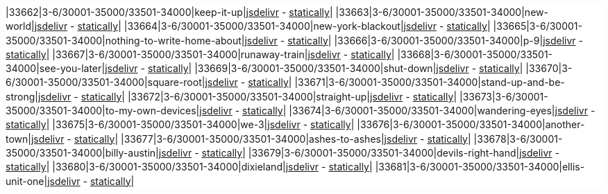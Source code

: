 |33662|3-6/30001-35000/33501-34000|keep-it-up|[jsdelivr](https://cdn.jsdelivr.net/gh/dbchord/webp-old-c-1110x370_3-6/30001-35000/33501-34000/keep-it-up.webp) - [statically](https://cdn.statically.io/gh/dbchord/webp-old-c-1110x370_3-6/img/30001-35000/33501-34000/keep-it-up.webp)|
|33663|3-6/30001-35000/33501-34000|new-world|[jsdelivr](https://cdn.jsdelivr.net/gh/dbchord/webp-old-c-1110x370_3-6/30001-35000/33501-34000/new-world.webp) - [statically](https://cdn.statically.io/gh/dbchord/webp-old-c-1110x370_3-6/img/30001-35000/33501-34000/new-world.webp)|
|33664|3-6/30001-35000/33501-34000|new-york-blackout|[jsdelivr](https://cdn.jsdelivr.net/gh/dbchord/webp-old-c-1110x370_3-6/30001-35000/33501-34000/new-york-blackout.webp) - [statically](https://cdn.statically.io/gh/dbchord/webp-old-c-1110x370_3-6/img/30001-35000/33501-34000/new-york-blackout.webp)|
|33665|3-6/30001-35000/33501-34000|nothing-to-write-home-about|[jsdelivr](https://cdn.jsdelivr.net/gh/dbchord/webp-old-c-1110x370_3-6/30001-35000/33501-34000/nothing-to-write-home-about.webp) - [statically](https://cdn.statically.io/gh/dbchord/webp-old-c-1110x370_3-6/img/30001-35000/33501-34000/nothing-to-write-home-about.webp)|
|33666|3-6/30001-35000/33501-34000|p-9|[jsdelivr](https://cdn.jsdelivr.net/gh/dbchord/webp-old-c-1110x370_3-6/30001-35000/33501-34000/p-9.webp) - [statically](https://cdn.statically.io/gh/dbchord/webp-old-c-1110x370_3-6/img/30001-35000/33501-34000/p-9.webp)|
|33667|3-6/30001-35000/33501-34000|runaway-train|[jsdelivr](https://cdn.jsdelivr.net/gh/dbchord/webp-old-c-1110x370_3-6/30001-35000/33501-34000/runaway-train.webp) - [statically](https://cdn.statically.io/gh/dbchord/webp-old-c-1110x370_3-6/img/30001-35000/33501-34000/runaway-train.webp)|
|33668|3-6/30001-35000/33501-34000|see-you-later|[jsdelivr](https://cdn.jsdelivr.net/gh/dbchord/webp-old-c-1110x370_3-6/30001-35000/33501-34000/see-you-later.webp) - [statically](https://cdn.statically.io/gh/dbchord/webp-old-c-1110x370_3-6/img/30001-35000/33501-34000/see-you-later.webp)|
|33669|3-6/30001-35000/33501-34000|shut-down|[jsdelivr](https://cdn.jsdelivr.net/gh/dbchord/webp-old-c-1110x370_3-6/30001-35000/33501-34000/shut-down.webp) - [statically](https://cdn.statically.io/gh/dbchord/webp-old-c-1110x370_3-6/img/30001-35000/33501-34000/shut-down.webp)|
|33670|3-6/30001-35000/33501-34000|square-root|[jsdelivr](https://cdn.jsdelivr.net/gh/dbchord/webp-old-c-1110x370_3-6/30001-35000/33501-34000/square-root.webp) - [statically](https://cdn.statically.io/gh/dbchord/webp-old-c-1110x370_3-6/img/30001-35000/33501-34000/square-root.webp)|
|33671|3-6/30001-35000/33501-34000|stand-up-and-be-strong|[jsdelivr](https://cdn.jsdelivr.net/gh/dbchord/webp-old-c-1110x370_3-6/30001-35000/33501-34000/stand-up-and-be-strong.webp) - [statically](https://cdn.statically.io/gh/dbchord/webp-old-c-1110x370_3-6/img/30001-35000/33501-34000/stand-up-and-be-strong.webp)|
|33672|3-6/30001-35000/33501-34000|straight-up|[jsdelivr](https://cdn.jsdelivr.net/gh/dbchord/webp-old-c-1110x370_3-6/30001-35000/33501-34000/straight-up.webp) - [statically](https://cdn.statically.io/gh/dbchord/webp-old-c-1110x370_3-6/img/30001-35000/33501-34000/straight-up.webp)|
|33673|3-6/30001-35000/33501-34000|to-my-own-devices|[jsdelivr](https://cdn.jsdelivr.net/gh/dbchord/webp-old-c-1110x370_3-6/30001-35000/33501-34000/to-my-own-devices.webp) - [statically](https://cdn.statically.io/gh/dbchord/webp-old-c-1110x370_3-6/img/30001-35000/33501-34000/to-my-own-devices.webp)|
|33674|3-6/30001-35000/33501-34000|wandering-eyes|[jsdelivr](https://cdn.jsdelivr.net/gh/dbchord/webp-old-c-1110x370_3-6/30001-35000/33501-34000/wandering-eyes.webp) - [statically](https://cdn.statically.io/gh/dbchord/webp-old-c-1110x370_3-6/img/30001-35000/33501-34000/wandering-eyes.webp)|
|33675|3-6/30001-35000/33501-34000|we-3|[jsdelivr](https://cdn.jsdelivr.net/gh/dbchord/webp-old-c-1110x370_3-6/30001-35000/33501-34000/we-3.webp) - [statically](https://cdn.statically.io/gh/dbchord/webp-old-c-1110x370_3-6/img/30001-35000/33501-34000/we-3.webp)|
|33676|3-6/30001-35000/33501-34000|another-town|[jsdelivr](https://cdn.jsdelivr.net/gh/dbchord/webp-old-c-1110x370_3-6/30001-35000/33501-34000/another-town.webp) - [statically](https://cdn.statically.io/gh/dbchord/webp-old-c-1110x370_3-6/img/30001-35000/33501-34000/another-town.webp)|
|33677|3-6/30001-35000/33501-34000|ashes-to-ashes|[jsdelivr](https://cdn.jsdelivr.net/gh/dbchord/webp-old-c-1110x370_3-6/30001-35000/33501-34000/ashes-to-ashes.webp) - [statically](https://cdn.statically.io/gh/dbchord/webp-old-c-1110x370_3-6/img/30001-35000/33501-34000/ashes-to-ashes.webp)|
|33678|3-6/30001-35000/33501-34000|billy-austin|[jsdelivr](https://cdn.jsdelivr.net/gh/dbchord/webp-old-c-1110x370_3-6/30001-35000/33501-34000/billy-austin.webp) - [statically](https://cdn.statically.io/gh/dbchord/webp-old-c-1110x370_3-6/img/30001-35000/33501-34000/billy-austin.webp)|
|33679|3-6/30001-35000/33501-34000|devils-right-hand|[jsdelivr](https://cdn.jsdelivr.net/gh/dbchord/webp-old-c-1110x370_3-6/30001-35000/33501-34000/devils-right-hand.webp) - [statically](https://cdn.statically.io/gh/dbchord/webp-old-c-1110x370_3-6/img/30001-35000/33501-34000/devils-right-hand.webp)|
|33680|3-6/30001-35000/33501-34000|dixieland|[jsdelivr](https://cdn.jsdelivr.net/gh/dbchord/webp-old-c-1110x370_3-6/30001-35000/33501-34000/dixieland.webp) - [statically](https://cdn.statically.io/gh/dbchord/webp-old-c-1110x370_3-6/img/30001-35000/33501-34000/dixieland.webp)|
|33681|3-6/30001-35000/33501-34000|ellis-unit-one|[jsdelivr](https://cdn.jsdelivr.net/gh/dbchord/webp-old-c-1110x370_3-6/30001-35000/33501-34000/ellis-unit-one.webp) - [statically](https://cdn.statically.io/gh/dbchord/webp-old-c-1110x370_3-6/img/30001-35000/33501-34000/ellis-unit-one.webp)|